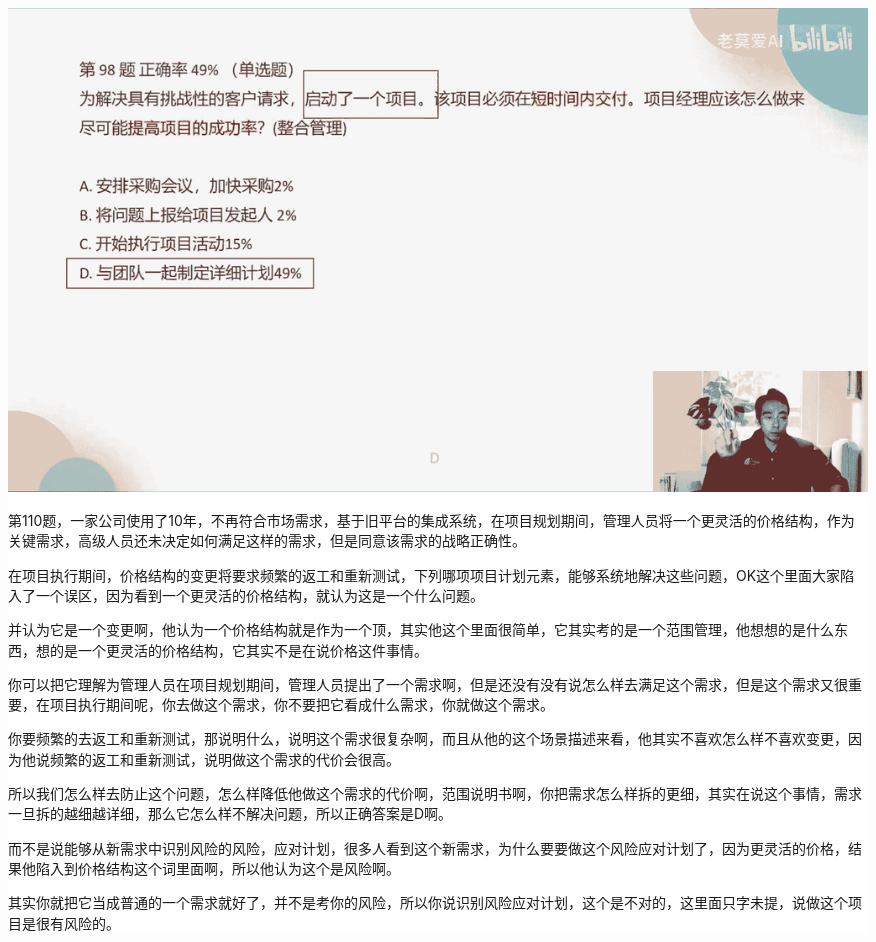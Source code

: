 ![](img/5d58c8529ac8f7c2a24357ebff9cdb2d_14.png)

第110题，一家公司使用了10年，不再符合市场需求，基于旧平台的集成系统，在项目规划期间，管理人员将一个更灵活的价格结构，作为关键需求，高级人员还未决定如何满足这样的需求，但是同意该需求的战略正确性。

在项目执行期间，价格结构的变更将要求频繁的返工和重新测试，下列哪项项目计划元素，能够系统地解决这些问题，OK这个里面大家陷入了一个误区，因为看到一个更灵活的价格结构，就认为这是一个什么问题。

并认为它是一个变更啊，他认为一个价格结构就是作为一个顶，其实他这个里面很简单，它其实考的是一个范围管理，他想想的是什么东西，想的是一个更灵活的价格结构，它其实不是在说价格这件事情。

你可以把它理解为管理人员在项目规划期间，管理人员提出了一个需求啊，但是还没有没有说怎么样去满足这个需求，但是这个需求又很重要，在项目执行期间呢，你去做这个需求，你不要把它看成什么需求，你就做这个需求。

你要频繁的去返工和重新测试，那说明什么，说明这个需求很复杂啊，而且从他的这个场景描述来看，他其实不喜欢怎么样不喜欢变更，因为他说频繁的返工和重新测试，说明做这个需求的代价会很高。

所以我们怎么样去防止这个问题，怎么样降低他做这个需求的代价啊，范围说明书啊，你把需求怎么样拆的更细，其实在说这个事情，需求一旦拆的越细越详细，那么它怎么样不解决问题，所以正确答案是D啊。

而不是说能够从新需求中识别风险的风险，应对计划，很多人看到这个新需求，为什么要要做这个风险应对计划了，因为更灵活的价格，结果他陷入到价格结构这个词里面啊，所以他认为这个是风险啊。

其实你就把它当成普通的一个需求就好了，并不是考你的风险，所以你说识别风险应对计划，这个是不对的，这里面只字未提，说做这个项目是很有风险的。



